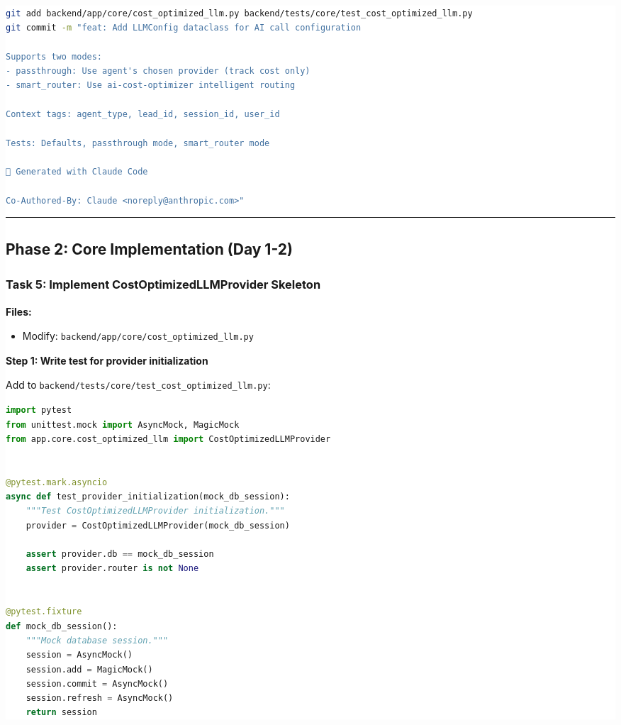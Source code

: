 ```bash
git add backend/app/core/cost_optimized_llm.py backend/tests/core/test_cost_optimized_llm.py
git commit -m "feat: Add LLMConfig dataclass for AI call configuration

Supports two modes:
- passthrough: Use agent's chosen provider (track cost only)
- smart_router: Use ai-cost-optimizer intelligent routing

Context tags: agent_type, lead_id, session_id, user_id

Tests: Defaults, passthrough mode, smart_router mode

🤖 Generated with Claude Code

Co-Authored-By: Claude <noreply@anthropic.com>"
```

---

## Phase 2: Core Implementation (Day 1-2)

### Task 5: Implement CostOptimizedLLMProvider Skeleton

**Files:**
- Modify: `backend/app/core/cost_optimized_llm.py`

**Step 1: Write test for provider initialization**

Add to `backend/tests/core/test_cost_optimized_llm.py`:

```python
import pytest
from unittest.mock import AsyncMock, MagicMock
from app.core.cost_optimized_llm import CostOptimizedLLMProvider


@pytest.mark.asyncio
async def test_provider_initialization(mock_db_session):
    """Test CostOptimizedLLMProvider initialization."""
    provider = CostOptimizedLLMProvider(mock_db_session)

    assert provider.db == mock_db_session
    assert provider.router is not None


@pytest.fixture
def mock_db_session():
    """Mock database session."""
    session = AsyncMock()
    session.add = MagicMock()
    session.commit = AsyncMock()
    session.refresh = AsyncMock()
    return session
```
